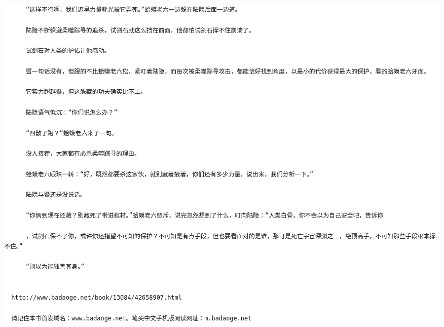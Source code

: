           “这样不行啊，我们迟早力量耗光被它弄死。”蛤蟆老六一边躲在陆隐后面一边道。
      
          陆隐不断躲避柔噬踪寻的追杀，试剑石就这么挡在前面，他都怕试剑石撑不住崩溃了。
      
          试剑石对人类的护佑让他感动。
      
          暨一句话没有，但跟的不比蛤蟆老六松，紧盯着陆隐，而每次被柔噬踪寻攻击，都能恰好找到角度，以最小的代价获得最大的保护，看的蛤蟆老六牙疼。
      
          它实力超越暨，但这躲藏的功夫确实比不上。
      
          陆隐语气低沉：“你们说怎么办？”
      
          “四散了跑？”蛤蟆老六来了一句。
      
          没人接茬，大家都有必杀柔噬踪寻的理由。
      
          蛤蟆老六眼珠一转：“好，既然都要杀这家伙，就别藏着掖着，你们还有多少力量，说出来，我们分析一下。”
      
          陆隐与暨还是没说话。
      
          “你俩到现在还藏？别藏死了带进棺材。”蛤蟆老六怒斥，说完忽然想到了什么，盯向陆隐：“人类白骨，你不会以为自己安全吧，告诉你
      
          ，试剑石保不了你，或许你还指望不可知的保护？不可知是有点手段，但也要看面对的是谁，那可是死亡宇宙深渊之一，绝顶高手，不可知那些手段根本撑不住。”
      
          “别以为能独善其身。”
      
      
      http://www.badaoge.net/book/13084/42658907.html
      
      请记住本书首发域名：www.badaoge.net。笔尖中文手机版阅读网址：m.badaoge.net